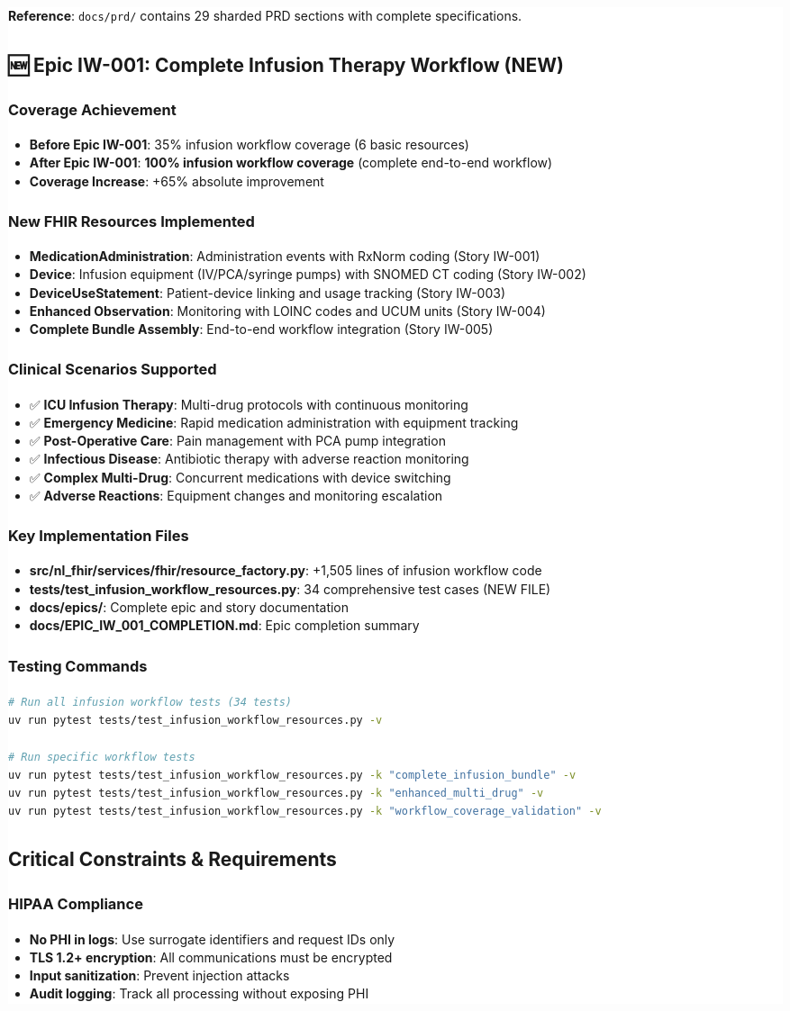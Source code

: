 **Reference**: `docs/prd/` contains 29 sharded PRD sections with complete specifications.

## 🆕 Epic IW-001: Complete Infusion Therapy Workflow (NEW)

### Coverage Achievement
- **Before Epic IW-001**: 35% infusion workflow coverage (6 basic resources)
- **After Epic IW-001**: **100% infusion workflow coverage** (complete end-to-end workflow)
- **Coverage Increase**: +65% absolute improvement

### New FHIR Resources Implemented
- **MedicationAdministration**: Administration events with RxNorm coding (Story IW-001)
- **Device**: Infusion equipment (IV/PCA/syringe pumps) with SNOMED CT coding (Story IW-002)
- **DeviceUseStatement**: Patient-device linking and usage tracking (Story IW-003)
- **Enhanced Observation**: Monitoring with LOINC codes and UCUM units (Story IW-004)
- **Complete Bundle Assembly**: End-to-end workflow integration (Story IW-005)

### Clinical Scenarios Supported
- ✅ **ICU Infusion Therapy**: Multi-drug protocols with continuous monitoring
- ✅ **Emergency Medicine**: Rapid medication administration with equipment tracking
- ✅ **Post-Operative Care**: Pain management with PCA pump integration
- ✅ **Infectious Disease**: Antibiotic therapy with adverse reaction monitoring
- ✅ **Complex Multi-Drug**: Concurrent medications with device switching
- ✅ **Adverse Reactions**: Equipment changes and monitoring escalation

### Key Implementation Files
- **src/nl_fhir/services/fhir/resource_factory.py**: +1,505 lines of infusion workflow code
- **tests/test_infusion_workflow_resources.py**: 34 comprehensive test cases (NEW FILE)
- **docs/epics/**: Complete epic and story documentation
- **docs/EPIC_IW_001_COMPLETION.md**: Epic completion summary

### Testing Commands
```bash
# Run all infusion workflow tests (34 tests)
uv run pytest tests/test_infusion_workflow_resources.py -v

# Run specific workflow tests
uv run pytest tests/test_infusion_workflow_resources.py -k "complete_infusion_bundle" -v
uv run pytest tests/test_infusion_workflow_resources.py -k "enhanced_multi_drug" -v
uv run pytest tests/test_infusion_workflow_resources.py -k "workflow_coverage_validation" -v
```

## Critical Constraints & Requirements

### HIPAA Compliance
- **No PHI in logs**: Use surrogate identifiers and request IDs only
- **TLS 1.2+ encryption**: All communications must be encrypted
- **Input sanitization**: Prevent injection attacks
- **Audit logging**: Track all processing without exposing PHI
